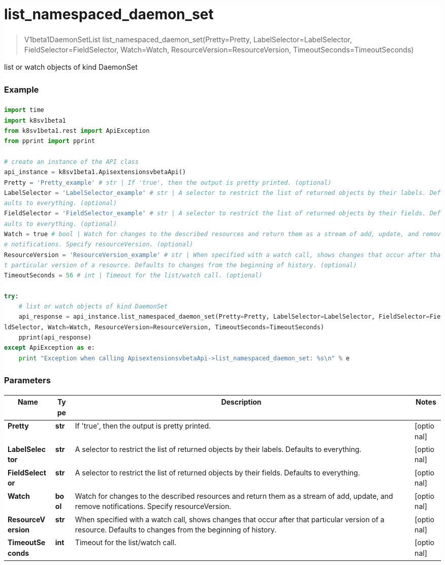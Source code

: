 # **list_namespaced_daemon_set**
> V1beta1DaemonSetList list_namespaced_daemon_set(Pretty=Pretty, LabelSelector=LabelSelector, FieldSelector=FieldSelector, Watch=Watch, ResourceVersion=ResourceVersion, TimeoutSeconds=TimeoutSeconds)

list or watch objects of kind DaemonSet

### Example 
```python
import time
import k8sv1beta1
from k8sv1beta1.rest import ApiException
from pprint import pprint

# create an instance of the API class
api_instance = k8sv1beta1.ApisextensionsvbetaApi()
Pretty = 'Pretty_example' # str | If 'true', then the output is pretty printed. (optional)
LabelSelector = 'LabelSelector_example' # str | A selector to restrict the list of returned objects by their labels. Defaults to everything. (optional)
FieldSelector = 'FieldSelector_example' # str | A selector to restrict the list of returned objects by their fields. Defaults to everything. (optional)
Watch = true # bool | Watch for changes to the described resources and return them as a stream of add, update, and remove notifications. Specify resourceVersion. (optional)
ResourceVersion = 'ResourceVersion_example' # str | When specified with a watch call, shows changes that occur after that particular version of a resource. Defaults to changes from the beginning of history. (optional)
TimeoutSeconds = 56 # int | Timeout for the list/watch call. (optional)

try: 
    # list or watch objects of kind DaemonSet
    api_response = api_instance.list_namespaced_daemon_set(Pretty=Pretty, LabelSelector=LabelSelector, FieldSelector=FieldSelector, Watch=Watch, ResourceVersion=ResourceVersion, TimeoutSeconds=TimeoutSeconds)
    pprint(api_response)
except ApiException as e:
    print "Exception when calling ApisextensionsvbetaApi->list_namespaced_daemon_set: %s\n" % e
```

### Parameters

Name | Type | Description  | Notes
------------- | ------------- | ------------- | -------------
 **Pretty** | **str**| If &#39;true&#39;, then the output is pretty printed. | [optional] 
 **LabelSelector** | **str**| A selector to restrict the list of returned objects by their labels. Defaults to everything. | [optional] 
 **FieldSelector** | **str**| A selector to restrict the list of returned objects by their fields. Defaults to everything. | [optional] 
 **Watch** | **bool**| Watch for changes to the described resources and return them as a stream of add, update, and remove notifications. Specify resourceVersion. | [optional] 
 **ResourceVersion** | **str**| When specified with a watch call, shows changes that occur after that particular version of a resource. Defaults to changes from the beginning of history. | [optional] 
 **TimeoutSeconds** | **int**| Timeout for the list/watch call. | [optional] 
